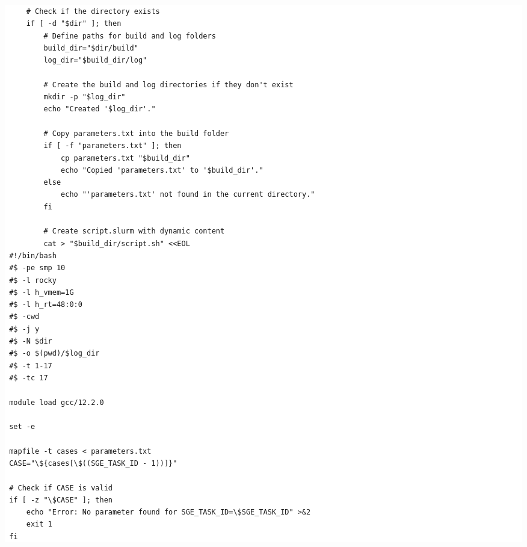          # Check if the directory exists
         if [ -d "$dir" ]; then
             # Define paths for build and log folders
             build_dir="$dir/build"
             log_dir="$build_dir/log"
     
             # Create the build and log directories if they don't exist
             mkdir -p "$log_dir"
             echo "Created '$log_dir'."
     
             # Copy parameters.txt into the build folder
             if [ -f "parameters.txt" ]; then
                 cp parameters.txt "$build_dir"
                 echo "Copied 'parameters.txt' to '$build_dir'."
             else
                 echo "'parameters.txt' not found in the current directory."
             fi
     
             # Create script.slurm with dynamic content
             cat > "$build_dir/script.sh" <<EOL
     #!/bin/bash
     #$ -pe smp 10
     #$ -l rocky
     #$ -l h_vmem=1G
     #$ -l h_rt=48:0:0
     #$ -cwd
     #$ -j y
     #$ -N $dir
     #$ -o $(pwd)/$log_dir
     #$ -t 1-17
     #$ -tc 17
     
     module load gcc/12.2.0
     
     set -e
     
     mapfile -t cases < parameters.txt
     CASE="\${cases[\$((SGE_TASK_ID - 1))]}"
     
     # Check if CASE is valid
     if [ -z "\$CASE" ]; then
         echo "Error: No parameter found for SGE_TASK_ID=\$SGE_TASK_ID" >&2
         exit 1
     fi
     